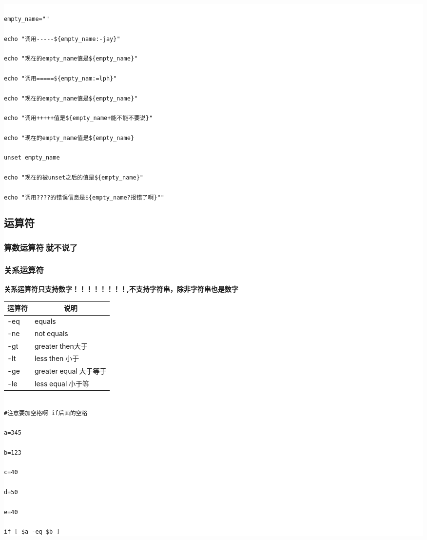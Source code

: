 ```shell 

empty_name="" 

echo "调用-----${empty_name:-jay}" 

echo "现在的empty_name值是${empty_name}" 

echo "调用=====${empty_nam:=lph}" 

echo "现在的empty_name值是${empty_name}" 

echo "调用+++++值是${empty_name+能不能不要说}" 

echo "现在的empty_name值是${empty_name} 

unset empty_name 

echo "现在的被unset之后的值是${empty_name}" 

echo "调用????的错误信息是${empty_name?报错了啊}"" 

```

## 运算符 

### 算数运算符 就不说了 

### 关系运算符 

**关系运算符只支持数字！！！！！！！！,不支持字符串，除非字符串也是数字** 



| 运算符 |说明 |
| --- | --- |
| -eq | equals |
| -ne | not equals |
| -gt | greater then大于|
| -lt | less then 小于 |
| -ge | greater equal 大于等于 |
| -le  | less equal 小于等 |





```shell 

#注意要加空格啊 if后面的空格 

a=345 

b=123 

c=40 

d=50 

e=40 

if [ $a -eq $b ] 

```